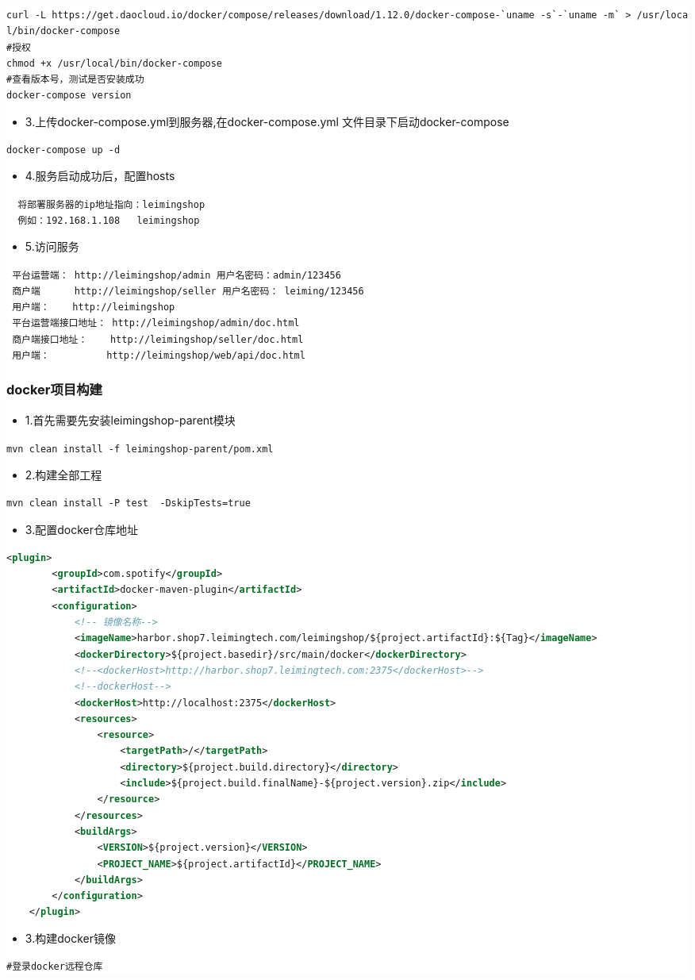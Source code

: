 ```shell script
curl -L https://get.daocloud.io/docker/compose/releases/download/1.12.0/docker-compose-`uname -s`-`uname -m` > /usr/local/bin/docker-compose
#授权
chmod +x /usr/local/bin/docker-compose
#查看版本号，测试是否安装成功
docker-compose version    
```
* 3.上传docker-compose.yml到服务器,在docker-compose.yml 文件目录下启动docker-compose
```shell script
docker-compose up -d 
```
* 4.服务启动成功后，配置hosts
```
  将部署服务器的ip地址指向：leimingshop
  例如：192.168.1.108   leimingshop
```
* 5.访问服务
 ```
  平台运营端： http://leimingshop/admin 用户名密码：admin/123456
  商户端      http://leimingshop/seller 用户名密码： leiming/123456
  用户端：    http://leimingshop
  平台运营端接口地址： http://leimingshop/admin/doc.html
  商户端接口地址：    http://leimingshop/seller/doc.html
  用户端：          http://leimingshop/web/api/doc.html
```

### docker项目构建
* 1.首先需要先安装leimingshop-parent模块
```shell script
mvn clean install -f leimingshop-parent/pom.xml
```
* 2.构建全部工程
```shell script
mvn clean install -P test  -DskipTests=true 
```

* 3.配置docker仓库地址
```xml
<plugin>
        <groupId>com.spotify</groupId>
        <artifactId>docker-maven-plugin</artifactId>
        <configuration>
            <!-- 镜像名称-->
            <imageName>harbor.shop7.leimingtech.com/leimingshop/${project.artifactId}:${Tag}</imageName>
            <dockerDirectory>${project.basedir}/src/main/docker</dockerDirectory>
            <!--<dockerHost>http://harbor.shop7.leimingtech.com:2375</dockerHost>-->
            <!--dockerHost-->
            <dockerHost>http://localhost:2375</dockerHost>
            <resources>
                <resource>
                    <targetPath>/</targetPath>
                    <directory>${project.build.directory}</directory>
                    <include>${project.build.finalName}-${project.version}.zip</include>
                </resource>
            </resources>
            <buildArgs>
                <VERSION>${project.version}</VERSION>
                <PROJECT_NAME>${project.artifactId}</PROJECT_NAME>
            </buildArgs>
        </configuration>
    </plugin>
```
* 3.构建docker镜像
```shell script
#登录docker远程仓库
```
